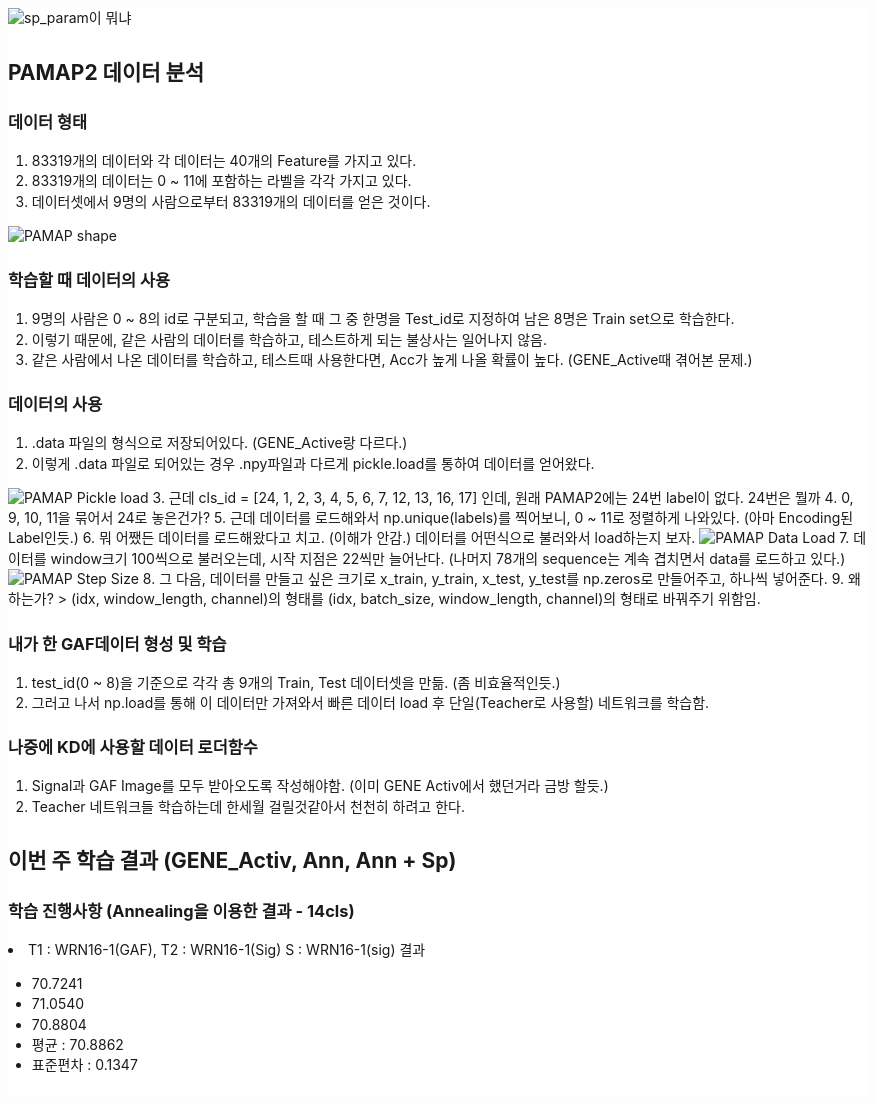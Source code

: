<img src="https://github.com/wjdwocks/ML-DNN/raw/main/markdown/25년/25.2.13/TPKD_sp_param.png" alt="sp_param이 뭐냐" width="500">




## PAMAP2 데이터 분석
### 데이터 형태
1. 83319개의 데이터와 각 데이터는 40개의 Feature를 가지고 있다.
2. 83319개의 데이터는 0 ~ 11에 포함하는 라벨을 각각 가지고 있다.
3. 데이터셋에서 9명의 사람으로부터 83319개의 데이터를 얻은 것이다.
<img src="https://github.com/wjdwocks/ML-DNN/raw/main/markdown/25년/25.2.6/PAMAP.png" alt="PAMAP shape" width="500">

### 학습할 때 데이터의 사용
1. 9명의 사람은 0 ~ 8의 id로 구분되고, 학습을 할 때 그 중 한명을 Test_id로 지정하여 남은 8명은 Train set으로 학습한다.
2. 이렇기 때문에, 같은 사람의 데이터를 학습하고, 테스트하게 되는 불상사는 일어나지 않음.
3. 같은 사람에서 나온 데이터를 학습하고, 테스트때 사용한다면, Acc가 높게 나올 확률이 높다. (GENE_Active때 겪어본 문제.)

### 데이터의 사용
1. .data 파일의 형식으로 저장되어있다. (GENE_Active랑 다르다.)
2. 이렇게 .data 파일로 되어있는 경우 .npy파일과 다르게 pickle.load를 통하여 데이터를 얻어왔다.
<img src="https://github.com/wjdwocks/ML-DNN/raw/main/markdown/25년/25.2.6/PAMAP_pickle.png" alt="PAMAP Pickle load" width="500">
3. 근데 cls_id = [24, 1, 2, 3, 4, 5, 6, 7, 12, 13, 16, 17] 인데, 원래 PAMAP2에는 24번 label이 없다. 24번은 뭘까
4. 0, 9, 10, 11을 묶어서 24로 놓은건가?
5. 근데 데이터를 로드해와서 np.unique(labels)를 찍어보니, 0 ~ 11로 정렬하게 나와있다. (아마 Encoding된 Label인듯.)
6. 뭐 어쨌든 데이터를 로드해왔다고 치고. (이해가 안감.) 데이터를 어떤식으로 불러와서 load하는지 보자.
<img src="https://github.com/wjdwocks/ML-DNN/raw/main/markdown/25년/25.2.6/PAMAP2_data_load.png" alt="PAMAP Data Load" width="500">
7. 데이터를 window크기 100씩으로 불러오는데, 시작 지점은 22씩만 늘어난다. (나머지 78개의 sequence는 계속 겹치면서 data를 로드하고 있다.)
<img src="https://github.com/wjdwocks/ML-DNN/raw/main/markdown/25년/25.2.6/PAMAP2_step_size.png" alt="PAMAP Step Size" width="500">
8. 그 다음, 데이터를 만들고 싶은 크기로 x_train, y_train, x_test, y_test를 np.zeros로 만들어주고, 하나씩 넣어준다.
9. 왜하는가? > (idx, window_length, channel)의 형태를 (idx, batch_size, window_length, channel)의 형태로 바꿔주기 위함임.


### 내가 한 GAF데이터 형성 및 학습
1. test_id(0 ~ 8)을 기준으로 각각 총 9개의 Train, Test 데이터셋을 만듦. (좀 비효율적인듯.)
2. 그러고 나서 np.load를 통해 이 데이터만 가져와서 빠른 데이터 load 후 단일(Teacher로 사용할) 네트워크를 학습함.

### 나중에 KD에 사용할 데이터 로더함수
1. Signal과 GAF Image를 모두 받아오도록 작성해야함. (이미 GENE Activ에서 했던거라 금방 할듯.)
2. Teacher 네트워크들 학습하는데 한세월 걸릴것같아서 천천히 하려고 한다.





## 이번 주 학습 결과 (GENE_Activ, Ann, Ann + Sp)
### 학습 진행사항 (Annealing을 이용한 결과 - 14cls)
<li> T1 : WRN16-1(GAF), T2 : WRN16-1(Sig) S : WRN16-1(sig) 결과 </li>
<ul>
<li> 70.7241 </li>
<li> 71.0540 </li>
<li> 70.8804 </li>
<li> 평균 : 70.8862 </li>
<li> 표준편차 : 0.1347 </li>
<br>
</ul>
